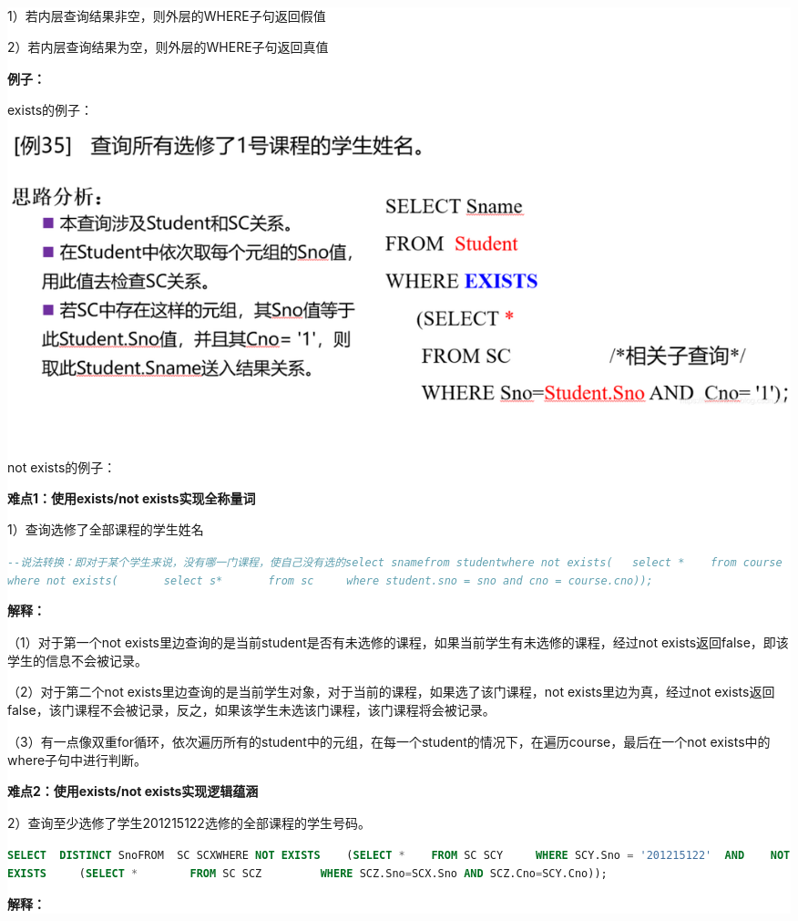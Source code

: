 1）若内层查询结果非空，则外层的WHERE子句返回假值

2）若内层查询结果为空，则外层的WHERE子句返回真值

**例子：**

exists的例子：

![](images/WEBRESOURCEbf2af8ddc0fe574141fbb9fe39cae37astickPicture.png)

 

not exists的例子：

[](https://github.com/zcxhaha/DataBaseNote/blob/master/img/201904027.PNG)

**难点1：使用exists/not exists实现全称量词**

1）查询选修了全部课程的学生姓名

```sql
--说法转换：即对于某个学生来说，没有哪一门课程，使自己没有选的select snamefrom studentwhere not exists(	select *	from course	where not exists(    	select s*    	from sc    	where student.sno = sno and cno = course.cno));
```

**解释：**

（1）对于第一个not exists里边查询的是当前student是否有未选修的课程，如果当前学生有未选修的课程，经过not exists返回false，即该学生的信息不会被记录。

（2）对于第二个not exists里边查询的是当前学生对象，对于当前的课程，如果选了该门课程，not exists里边为真，经过not exists返回false，该门课程不会被记录，反之，如果该学生未选该门课程，该门课程将会被记录。

（3）有一点像双重for循环，依次遍历所有的student中的元组，在每一个student的情况下，在遍历course，最后在一个not exists中的where子句中进行判断。

**难点2：使用exists/not exists实现逻辑蕴涵**

2）查询至少选修了学生201215122选修的全部课程的学生号码。

```sql
SELECT  DISTINCT SnoFROM  SC SCXWHERE NOT EXISTS	(SELECT *	 FROM SC SCY	 WHERE SCY.Sno = '201215122'  AND	 NOT EXISTS		(SELECT *		 FROM SC SCZ		 WHERE SCZ.Sno=SCX.Sno AND SCZ.Cno=SCY.Cno));
```

**解释：**
